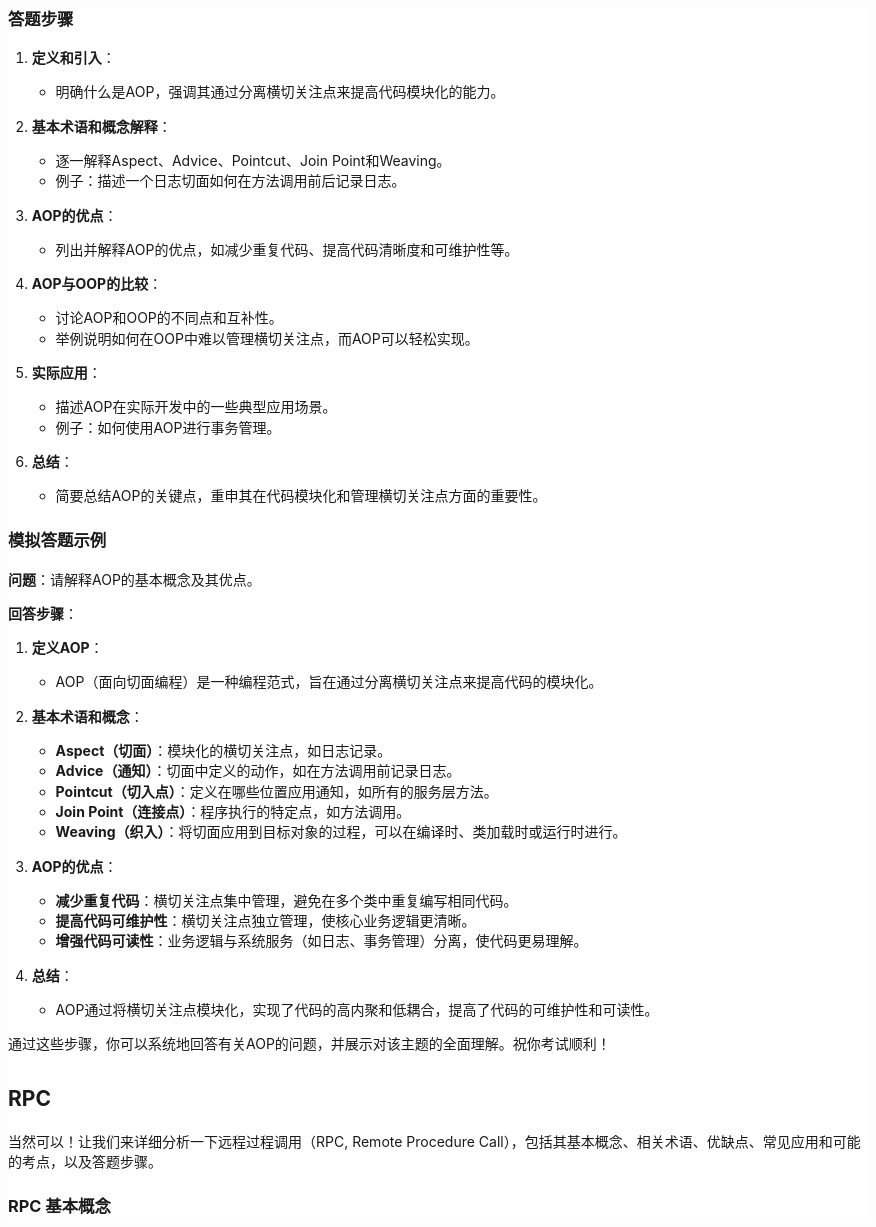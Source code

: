 ### 答题步骤

1. **定义和引入**：
    - 明确什么是AOP，强调其通过分离横切关注点来提高代码模块化的能力。

2. **基本术语和概念解释**：
    - 逐一解释Aspect、Advice、Pointcut、Join Point和Weaving。
    - 例子：描述一个日志切面如何在方法调用前后记录日志。

3. **AOP的优点**：
    - 列出并解释AOP的优点，如减少重复代码、提高代码清晰度和可维护性等。

4. **AOP与OOP的比较**：
    - 讨论AOP和OOP的不同点和互补性。
    - 举例说明如何在OOP中难以管理横切关注点，而AOP可以轻松实现。

5. **实际应用**：
    - 描述AOP在实际开发中的一些典型应用场景。
    - 例子：如何使用AOP进行事务管理。

6. **总结**：
    - 简要总结AOP的关键点，重申其在代码模块化和管理横切关注点方面的重要性。

### 模拟答题示例

**问题**：请解释AOP的基本概念及其优点。

**回答步骤**：

1. **定义AOP**：
    - AOP（面向切面编程）是一种编程范式，旨在通过分离横切关注点来提高代码的模块化。

2. **基本术语和概念**：
    - **Aspect（切面）**：模块化的横切关注点，如日志记录。
    - **Advice（通知）**：切面中定义的动作，如在方法调用前记录日志。
    - **Pointcut（切入点）**：定义在哪些位置应用通知，如所有的服务层方法。
    - **Join Point（连接点）**：程序执行的特定点，如方法调用。
    - **Weaving（织入）**：将切面应用到目标对象的过程，可以在编译时、类加载时或运行时进行。

3. **AOP的优点**：
    - **减少重复代码**：横切关注点集中管理，避免在多个类中重复编写相同代码。
    - **提高代码可维护性**：横切关注点独立管理，使核心业务逻辑更清晰。
    - **增强代码可读性**：业务逻辑与系统服务（如日志、事务管理）分离，使代码更易理解。

4. **总结**：
    - AOP通过将横切关注点模块化，实现了代码的高内聚和低耦合，提高了代码的可维护性和可读性。

通过这些步骤，你可以系统地回答有关AOP的问题，并展示对该主题的全面理解。祝你考试顺利！



## RPC

当然可以！让我们来详细分析一下远程过程调用（RPC, Remote Procedure Call），包括其基本概念、相关术语、优缺点、常见应用和可能的考点，以及答题步骤。

### RPC 基本概念
